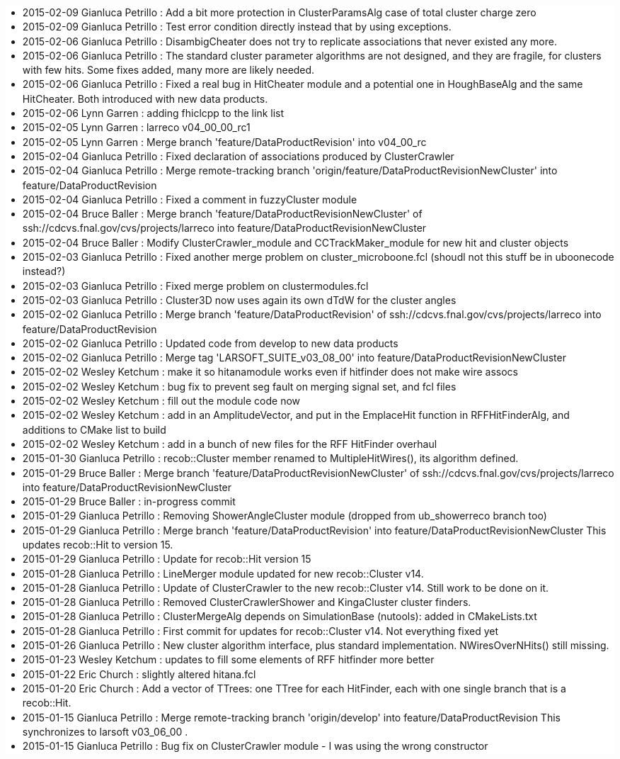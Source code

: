 -   2015-02-09 Gianluca Petrillo : Add a bit more protection in ClusterParamsAlg case of total cluster charge zero
-   2015-02-09 Gianluca Petrillo : Test error condition directly instead that by using exceptions.
-   2015-02-06 Gianluca Petrillo : DisambigCheater does not try to replicate associations that never existed any more.
-   2015-02-06 Gianluca Petrillo : The standard cluster parameter algorithms are not designed, and they are fragile, for clusters with few hits. Some fixes added, many more are likely needed.
-   2015-02-06 Gianluca Petrillo : Fixed a real bug in HitCheater module and a potential one in HoughBaseAlg and the same HitCheater. Both introduced with new data products.
-   2015-02-06 Lynn Garren : adding fhiclcpp to the link list
-   2015-02-05 Lynn Garren : larreco v04_00_00_rc1
-   2015-02-05 Lynn Garren : Merge branch 'feature/DataProductRevision' into v04_00_rc
-   2015-02-04 Gianluca Petrillo : Fixed declaration of associations produced by ClusterCrawler
-   2015-02-04 Gianluca Petrillo : Merge remote-tracking branch 'origin/feature/DataProductRevisionNewCluster' into feature/DataProductRevision
-   2015-02-04 Gianluca Petrillo : Fixed a comment in fuzzyCluster module
-   2015-02-04 Bruce Baller : Merge branch 'feature/DataProductRevisionNewCluster' of ssh://cdcvs.fnal.gov/cvs/projects/larreco into feature/DataProductRevisionNewCluster
-   2015-02-04 Bruce Baller : Modify ClusterCrawler_module and CCTrackMaker_module for new hit and cluster objects
-   2015-02-03 Gianluca Petrillo : Fixed another merge problem on cluster_microboone.fcl (shoudl not this stuff be in uboonecode instead?)
-   2015-02-03 Gianluca Petrillo : Fixed merge problem on clustermodules.fcl
-   2015-02-03 Gianluca Petrillo : Cluster3D now uses again its own dTdW for the cluster angles
-   2015-02-02 Gianluca Petrillo : Merge branch 'feature/DataProductRevision' of ssh://cdcvs.fnal.gov/cvs/projects/larreco into feature/DataProductRevision
-   2015-02-02 Gianluca Petrillo : Updated code from develop to new data products
-   2015-02-02 Gianluca Petrillo : Merge tag 'LARSOFT_SUITE_v03_08_00' into feature/DataProductRevisionNewCluster
-   2015-02-02 Wesley Ketchum : make it so hitanamodule works even if hitfinder does not make wire assocs
-   2015-02-02 Wesley Ketchum : bug fix to prevent seg fault on merging signal set, and fcl files
-   2015-02-02 Wesley Ketchum : fill out the module code now
-   2015-02-02 Wesley Ketchum : add in an AmplitudeVector, and put in the EmplaceHit function in RFFHitFinderAlg, and additions to CMake list to build
-   2015-02-02 Wesley Ketchum : add in a bunch of new files for the RFF HitFinder overhaul
-   2015-01-30 Gianluca Petrillo : recob::Cluster member renamed to MultipleHitWires(), its algorithm defined.
-   2015-01-29 Bruce Baller : Merge branch 'feature/DataProductRevisionNewCluster' of ssh://cdcvs.fnal.gov/cvs/projects/larreco into feature/DataProductRevisionNewCluster
-   2015-01-29 Bruce Baller : in-progress commit
-   2015-01-29 Gianluca Petrillo : Removing ShowerAngleCluster module (dropped from ub_showerreco branch too)
-   2015-01-29 Gianluca Petrillo : Merge branch 'feature/DataProductRevision' into feature/DataProductRevisionNewCluster This updates recob::Hit to version 15.
-   2015-01-29 Gianluca Petrillo : Update for recob::Hit version 15
-   2015-01-28 Gianluca Petrillo : LineMerger module updated for new recob::Cluster v14.
-   2015-01-28 Gianluca Petrillo : Update of ClusterCrawler to the new recob::Cluster v14. Still work to be done on it.
-   2015-01-28 Gianluca Petrillo : Removed ClusterCrawlerShower and KingaCluster cluster finders.
-   2015-01-28 Gianluca Petrillo : ClusterMergeAlg depends on SimulationBase (nutools): added in CMakeLists.txt
-   2015-01-28 Gianluca Petrillo : First commit for updates for recob::Cluster v14. Not everything fixed yet
-   2015-01-26 Gianluca Petrillo : New cluster algorithm interface, plus standard implementation. NWiresOverNHits() still missing.
-   2015-01-23 Wesley Ketchum : updates to fill some elements of RFF hitfinder more better
-   2015-01-22 Eric Church : slightly altered hitana.fcl
-   2015-01-20 Eric Church : Add a vector of TTrees: one TTree for each HitFinder, each with one single branch that is a recob::Hit.
-   2015-01-15 Gianluca Petrillo : Merge remote-tracking branch 'origin/develop' into feature/DataProductRevision This synchronizes to larsoft v03_06_00 .
-   2015-01-15 Gianluca Petrillo : Bug fix on ClusterCrawler module - I was using the wrong constructor